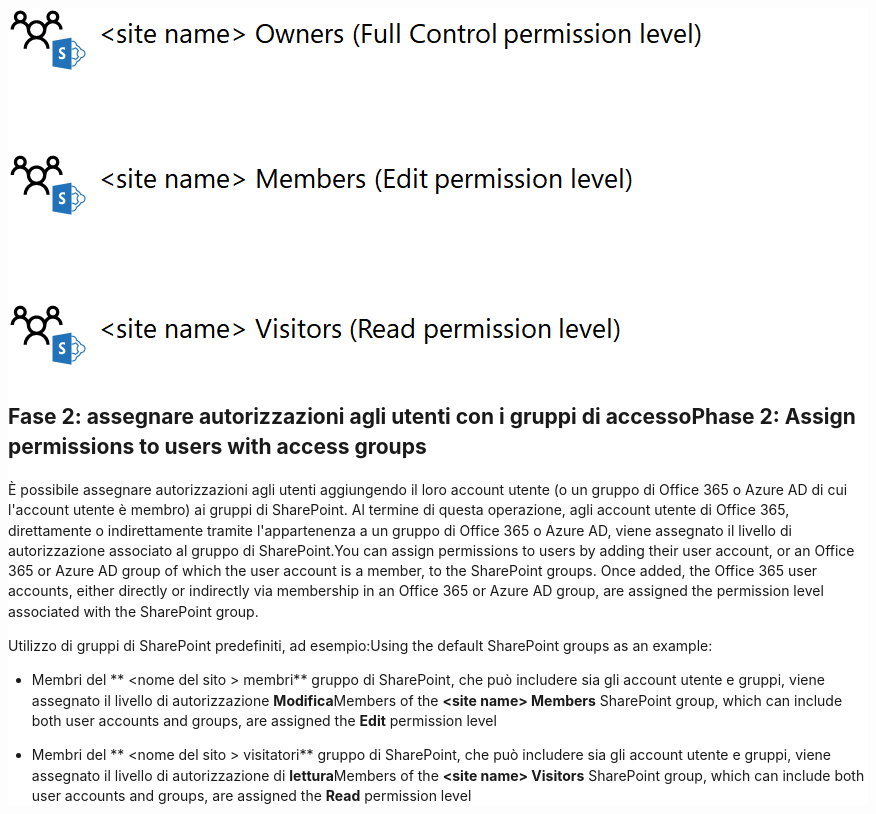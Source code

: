 ![I gruppi e livelli di autorizzazione di SharePoint predefiniti per il sito di SharePoint Online.](images/3f892ab4-6479-42f0-a505-1ba0ef94b9c6.png)
  
## <a name="phase-2-assign-permissions-to-users-with-access-groups"></a><span data-ttu-id="3f92e-127">Fase 2: assegnare autorizzazioni agli utenti con i gruppi di accesso</span><span class="sxs-lookup"><span data-stu-id="3f92e-127">Phase 2: Assign permissions to users with access groups</span></span>

<span data-ttu-id="3f92e-p103">È possibile assegnare autorizzazioni agli utenti aggiungendo il loro account utente (o un gruppo di Office 365 o Azure AD di cui l'account utente è membro) ai gruppi di SharePoint. Al termine di questa operazione, agli account utente di Office 365, direttamente o indirettamente tramite l'appartenenza a un gruppo di Office 365 o Azure AD, viene assegnato il livello di autorizzazione associato al gruppo di SharePoint.</span><span class="sxs-lookup"><span data-stu-id="3f92e-p103">You can assign permissions to users by adding their user account, or an Office 365 or Azure AD group of which the user account is a member, to the SharePoint groups. Once added, the Office 365 user accounts, either directly or indirectly via membership in an Office 365 or Azure AD group, are assigned the permission level associated with the SharePoint group.</span></span>
  
<span data-ttu-id="3f92e-130">Utilizzo di gruppi di SharePoint predefiniti, ad esempio:</span><span class="sxs-lookup"><span data-stu-id="3f92e-130">Using the default SharePoint groups as an example:</span></span>
  
- <span data-ttu-id="3f92e-131">Membri del ** \<nome del sito > membri** gruppo di SharePoint, che può includere sia gli account utente e gruppi, viene assegnato il livello di autorizzazione **Modifica**</span><span class="sxs-lookup"><span data-stu-id="3f92e-131">Members of the **\<site name> Members** SharePoint group, which can include both user accounts and groups, are assigned the **Edit** permission level</span></span>
    
- <span data-ttu-id="3f92e-132">Membri del ** \<nome del sito > visitatori** gruppo di SharePoint, che può includere sia gli account utente e gruppi, viene assegnato il livello di autorizzazione di **lettura**</span><span class="sxs-lookup"><span data-stu-id="3f92e-132">Members of the **\<site name> Visitors** SharePoint group, which can include both user accounts and groups, are assigned the **Read** permission level</span></span>
    